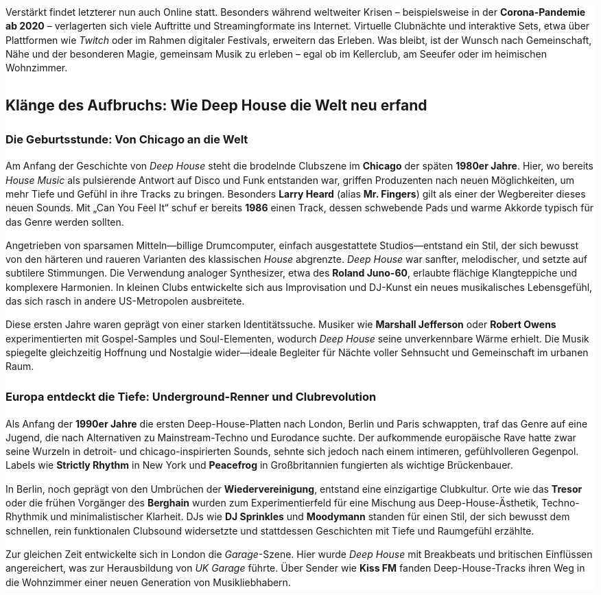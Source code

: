 Verstärkt findet letzterer nun auch Online statt. Besonders während weltweiter Krisen –
beispielsweise in der **Corona-Pandemie ab 2020** – verlagerten sich viele Auftritte und
Streamingformate ins Internet. Virtuelle Clubnächte und interaktive Sets, etwa über Plattformen wie
_Twitch_ oder im Rahmen digitaler Festivals, erweitern das Erleben. Was bleibt, ist der Wunsch nach
Gemeinschaft, Nähe und der besonderen Magie, gemeinsam Musik zu erleben – egal ob im Kellerclub, am
Seeufer oder im heimischen Wohnzimmer.

## Klänge des Aufbruchs: Wie Deep House die Welt neu erfand

### Die Geburtsstunde: Von Chicago an die Welt

Am Anfang der Geschichte von _Deep House_ steht die brodelnde Clubszene im **Chicago** der späten
**1980er Jahre**. Hier, wo bereits _House Music_ als pulsierende Antwort auf Disco und Funk
entstanden war, griffen Produzenten nach neuen Möglichkeiten, um mehr Tiefe und Gefühl in ihre
Tracks zu bringen. Besonders **Larry Heard** (alias **Mr. Fingers**) gilt als einer der Wegbereiter
dieses neuen Sounds. Mit „Can You Feel It“ schuf er bereits **1986** einen Track, dessen schwebende
Pads und warme Akkorde typisch für das Genre werden sollten.

Angetrieben von sparsamen Mitteln—billige Drumcomputer, einfach ausgestattete Studios—entstand ein
Stil, der sich bewusst von den härteren und raueren Varianten des klassischen _House_ abgrenzte.
_Deep House_ war sanfter, melodischer, und setzte auf subtilere Stimmungen. Die Verwendung analoger
Synthesizer, etwa des **Roland Juno-60**, erlaubte flächige Klangteppiche und komplexere Harmonien.
In kleinen Clubs entwickelte sich aus Improvisation und DJ-Kunst ein neues musikalisches
Lebensgefühl, das sich rasch in andere US-Metropolen ausbreitete.

Diese ersten Jahre waren geprägt von einer starken Identitätssuche. Musiker wie **Marshall
Jefferson** oder **Robert Owens** experimentierten mit Gospel-Samples und Soul-Elementen, wodurch
_Deep House_ seine unverkennbare Wärme erhielt. Die Musik spiegelte gleichzeitig Hoffnung und
Nostalgie wider—ideale Begleiter für Nächte voller Sehnsucht und Gemeinschaft im urbanen Raum.

### Europa entdeckt die Tiefe: Underground-Renner und Clubrevolution

Als Anfang der **1990er Jahre** die ersten Deep-House-Platten nach London, Berlin und Paris
schwappten, traf das Genre auf eine Jugend, die nach Alternativen zu Mainstream-Techno und Eurodance
suchte. Der aufkommende europäische Rave hatte zwar seine Wurzeln in detroit- und
chicago-inspirierten Sounds, sehnte sich jedoch nach einem intimeren, gefühlvolleren Gegenpol.
Labels wie **Strictly Rhythm** in New York und **Peacefrog** in Großbritannien fungierten als
wichtige Brückenbauer.

In Berlin, noch geprägt von den Umbrüchen der **Wiedervereinigung**, entstand eine einzigartige
Clubkultur. Orte wie das **Tresor** oder die frühen Vorgänger des **Berghain** wurden zum
Experimentierfeld für eine Mischung aus Deep-House-Ästhetik, Techno-Rhythmik und minimalistischer
Klarheit. DJs wie **DJ Sprinkles** und **Moodymann** standen für einen Stil, der sich bewusst dem
schnellen, rein funktionalen Clubsound widersetzte und stattdessen Geschichten mit Tiefe und
Raumgefühl erzählte.

Zur gleichen Zeit entwickelte sich in London die _Garage_-Szene. Hier wurde _Deep House_ mit
Breakbeats und britischen Einflüssen angereichert, was zur Herausbildung von _UK Garage_ führte.
Über Sender wie **Kiss FM** fanden Deep-House-Tracks ihren Weg in die Wohnzimmer einer neuen
Generation von Musikliebhabern.
